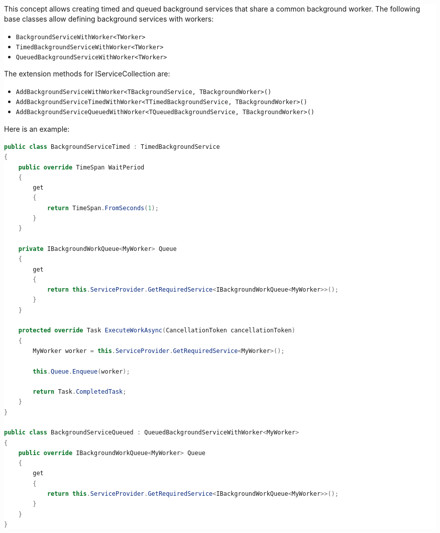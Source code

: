 This concept allows creating timed and queued background services that share a common background worker. The following base classes allow defining background services with workers:

- `BackgroundServiceWithWorker<TWorker>`
- `TimedBackgroundServiceWithWorker<TWorker>`
- `QueuedBackgroundServiceWithWorker<TWorker>`

The extension methods for IServiceCollection are:

- `AddBackgroundServiceWithWorker<TBackgroundService, TBackgroundWorker>()`
- `AddBackgroundServiceTimedWithWorker<TTimedBackgroundService, TBackgroundWorker>()`
- `AddBackgroundServiceQueuedWithWorker<TQueuedBackgroundService, TBackgroundWorker>()`

Here is an example:

```csharp
public class BackgroundServiceTimed : TimedBackgroundService
{
    public override TimeSpan WaitPeriod
    {
        get
        {
            return TimeSpan.FromSeconds(1);
        }
    }

    private IBackgroundWorkQueue<MyWorker> Queue
    {
        get
        {
            return this.ServiceProvider.GetRequiredService<IBackgroundWorkQueue<MyWorker>>();
        }
    }

    protected override Task ExecuteWorkAsync(CancellationToken cancellationToken)
    {
        MyWorker worker = this.ServiceProvider.GetRequiredService<MyWorker>();

        this.Queue.Enqueue(worker);

        return Task.CompletedTask;
    }
}

public class BackgroundServiceQueued : QueuedBackgroundServiceWithWorker<MyWorker>
{
    public override IBackgroundWorkQueue<MyWorker> Queue
    {
        get
        {
            return this.ServiceProvider.GetRequiredService<IBackgroundWorkQueue<MyWorker>>();
        }
    }
}
```
